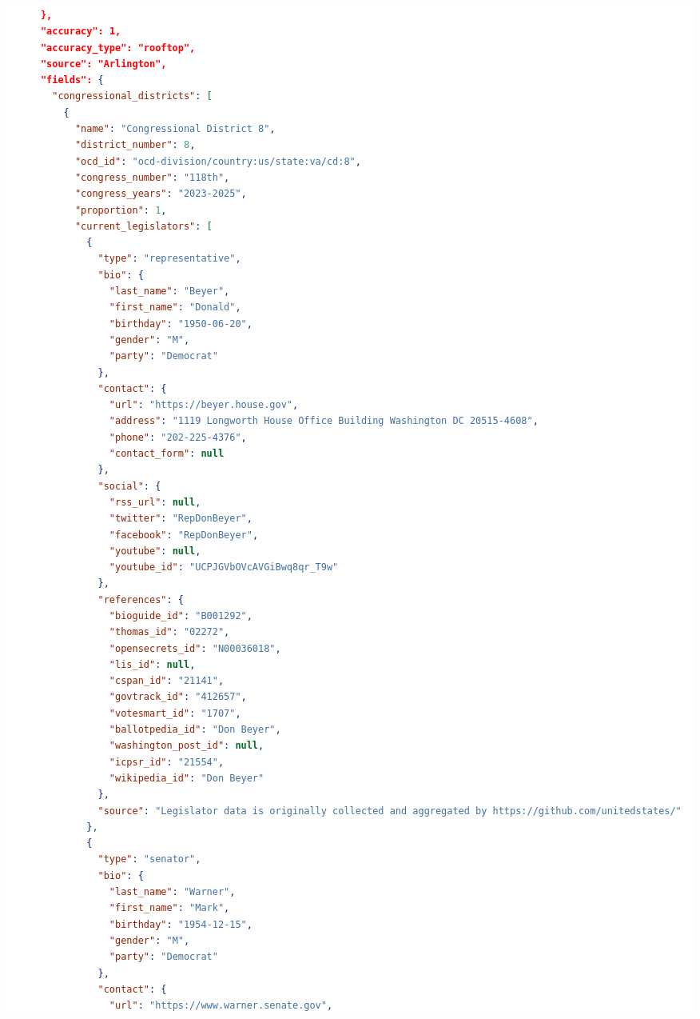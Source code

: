 ```json
      },
      "accuracy": 1,
      "accuracy_type": "rooftop",
      "source": "Arlington",
      "fields": {
        "congressional_districts": [
          {
            "name": "Congressional District 8",
            "district_number": 8,
            "ocd_id": "ocd-division/country:us/state:va/cd:8",
            "congress_number": "118th",
            "congress_years": "2023-2025",
            "proportion": 1,
            "current_legislators": [
              {
                "type": "representative",
                "bio": {
                  "last_name": "Beyer",
                  "first_name": "Donald",
                  "birthday": "1950-06-20",
                  "gender": "M",
                  "party": "Democrat"
                },
                "contact": {
                  "url": "https://beyer.house.gov",
                  "address": "1119 Longworth House Office Building Washington DC 20515-4608",
                  "phone": "202-225-4376",
                  "contact_form": null
                },
                "social": {
                  "rss_url": null,
                  "twitter": "RepDonBeyer",
                  "facebook": "RepDonBeyer",
                  "youtube": null,
                  "youtube_id": "UCPJGVbOVcAVGiBwq8qr_T9w"
                },
                "references": {
                  "bioguide_id": "B001292",
                  "thomas_id": "02272",
                  "opensecrets_id": "N00036018",
                  "lis_id": null,
                  "cspan_id": "21141",
                  "govtrack_id": "412657",
                  "votesmart_id": "1707",
                  "ballotpedia_id": "Don Beyer",
                  "washington_post_id": null,
                  "icpsr_id": "21554",
                  "wikipedia_id": "Don Beyer"
                },
                "source": "Legislator data is originally collected and aggregated by https://github.com/unitedstates/"
              },
              {
                "type": "senator",
                "bio": {
                  "last_name": "Warner",
                  "first_name": "Mark",
                  "birthday": "1954-12-15",
                  "gender": "M",
                  "party": "Democrat"
                },
                "contact": {
                  "url": "https://www.warner.senate.gov",
```